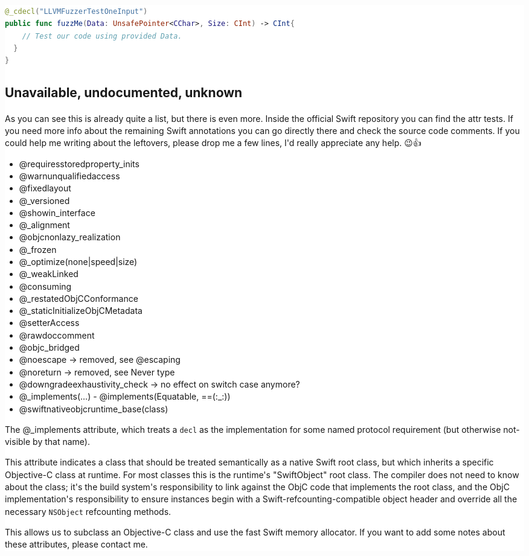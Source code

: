 ```swift
@_cdecl("LLVMFuzzerTestOneInput") 
public func fuzzMe(Data: UnsafePointer<CChar>, Size: CInt) -> CInt{
    // Test our code using provided Data.
  }
}
```

## Unavailable, undocumented, unknown

As you can see this is already quite a list, but there is even more. Inside the official Swift repository you can find the attr tests. If you need more info about the remaining Swift annotations you can go directly there and check the source code comments. If you could help me writing about the leftovers, please drop me a few lines, I'd really appreciate any help. 😉👍

- @requiresstoredproperty_inits
- @warnunqualifiedaccess
- @fixedlayout
- @\_versioned
- @showin_interface
- @\_alignment
- @objcnonlazy_realization
- @\_frozen
- @\_optimize(none|speed|size)
- @\_weakLinked
- @consuming
- @\_restatedObjCConformance
- @\_staticInitializeObjCMetadata
- @setterAccess
- @rawdoccomment
- @objc_bridged
- @noescape -> removed, see @escaping
- @noreturn -> removed, see Never type
- @downgradeexhaustivity_check -> no effect on switch case anymore?
- @\_implements(...) - @implements(Equatable, ==(:_:))
- @swiftnativeobjcruntime_base(class)

The @\_implements attribute, which treats a `decl` as the implementation for some named protocol requirement (but otherwise not-visible by that name).

This attribute indicates a class that should be treated semantically as a native Swift root class, but which inherits a specific Objective-C class at runtime. For most classes this is the runtime's "SwiftObject" root class. The compiler does not need to know about the class; it's the build system's responsibility to link against the ObjC code that implements the root class, and the ObjC implementation's responsibility to ensure instances begin with a Swift-refcounting-compatible object header and override all the necessary `NSObject` refcounting methods.

This allows us to subclass an Objective-C class and use the fast Swift memory allocator.
If you want to add some notes about these attributes, please contact me.
